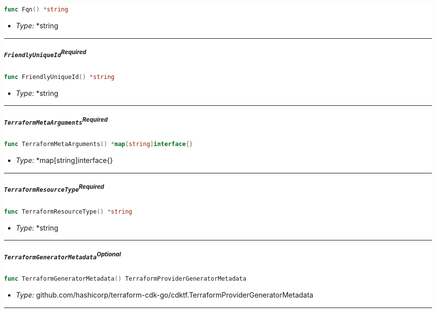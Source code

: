 ```go
func Fqn() *string
```

- *Type:* *string

---

##### `FriendlyUniqueId`<sup>Required</sup> <a name="FriendlyUniqueId" id="@cdktf/provider-opentelekomcloud.dataOpentelekomcloudVpcBandwidthV2.DataOpentelekomcloudVpcBandwidthV2.property.friendlyUniqueId"></a>

```go
func FriendlyUniqueId() *string
```

- *Type:* *string

---

##### `TerraformMetaArguments`<sup>Required</sup> <a name="TerraformMetaArguments" id="@cdktf/provider-opentelekomcloud.dataOpentelekomcloudVpcBandwidthV2.DataOpentelekomcloudVpcBandwidthV2.property.terraformMetaArguments"></a>

```go
func TerraformMetaArguments() *map[string]interface{}
```

- *Type:* *map[string]interface{}

---

##### `TerraformResourceType`<sup>Required</sup> <a name="TerraformResourceType" id="@cdktf/provider-opentelekomcloud.dataOpentelekomcloudVpcBandwidthV2.DataOpentelekomcloudVpcBandwidthV2.property.terraformResourceType"></a>

```go
func TerraformResourceType() *string
```

- *Type:* *string

---

##### `TerraformGeneratorMetadata`<sup>Optional</sup> <a name="TerraformGeneratorMetadata" id="@cdktf/provider-opentelekomcloud.dataOpentelekomcloudVpcBandwidthV2.DataOpentelekomcloudVpcBandwidthV2.property.terraformGeneratorMetadata"></a>

```go
func TerraformGeneratorMetadata() TerraformProviderGeneratorMetadata
```

- *Type:* github.com/hashicorp/terraform-cdk-go/cdktf.TerraformProviderGeneratorMetadata

---
